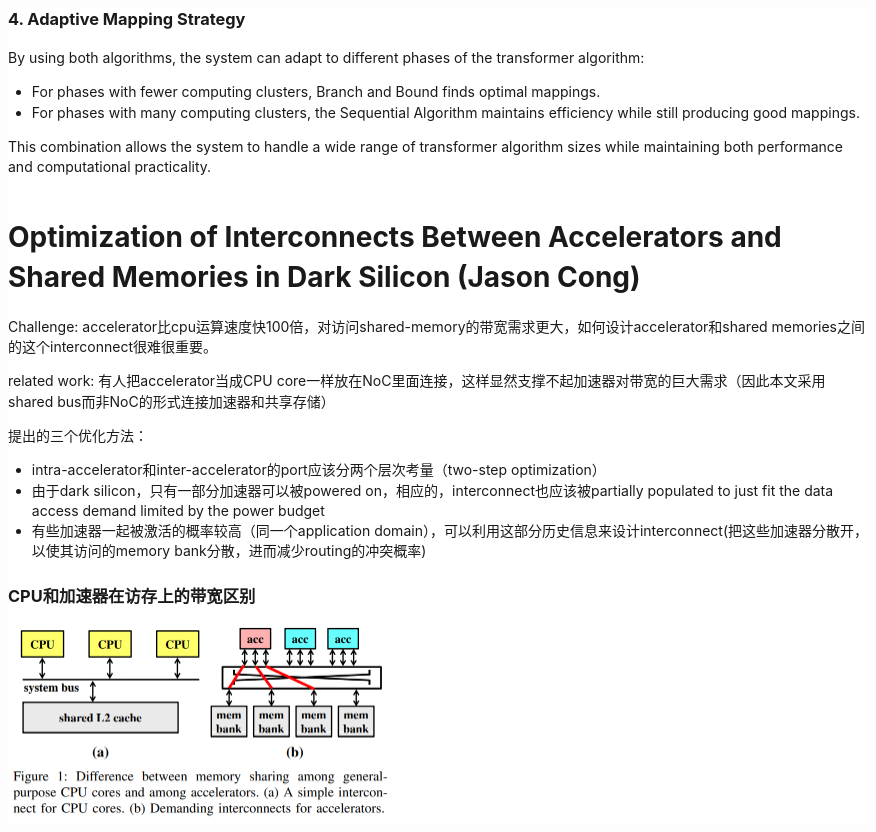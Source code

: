 ### 4. Adaptive Mapping Strategy

By using both algorithms, the system can adapt to different phases of the transformer algorithm:

- For phases with fewer computing clusters, Branch and Bound finds optimal mappings.
- For phases with many computing clusters, the Sequential Algorithm maintains efficiency while still producing good mappings.

This combination allows the system to handle a wide range of transformer algorithm sizes while maintaining both performance and computational practicality.



# Optimization of Interconnects Between Accelerators and Shared Memories in Dark Silicon (Jason Cong)

Challenge: accelerator比cpu运算速度快100倍，对访问shared-memory的带宽需求更大，如何设计accelerator和shared memories之间的这个interconnect很难很重要。

related work: 有人把accelerator当成CPU core一样放在NoC里面连接，这样显然支撑不起加速器对带宽的巨大需求（因此本文采用shared bus而非NoC的形式连接加速器和共享存储）

提出的三个优化方法：

- intra-accelerator和inter-accelerator的port应该分两个层次考量（two-step optimization）
- 由于dark silicon，只有一部分加速器可以被powered on，相应的，interconnect也应该被partially populated to just fit the data access demand limited by the power budget
- 有些加速器一起被激活的概率较高（同一个application domain），可以利用这部分历史信息来设计interconnect(把这些加速器分散开，以使其访问的memory bank分散，进而减少routing的冲突概率)

### CPU和加速器在访存上的带宽区别

<img src="../images/2025-05-05-D2D论文阅读.assets/image-20250311150435011.png" alt="image-20250311150435011" style="zoom:50%;" />
